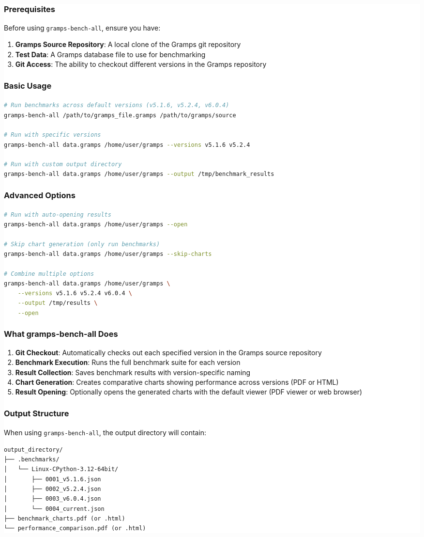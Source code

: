 ### Prerequisites

Before using `gramps-bench-all`, ensure you have:

1. **Gramps Source Repository**: A local clone of the Gramps git repository
2. **Test Data**: A Gramps database file to use for benchmarking
3. **Git Access**: The ability to checkout different versions in the Gramps repository

### Basic Usage

```bash
# Run benchmarks across default versions (v5.1.6, v5.2.4, v6.0.4)
gramps-bench-all /path/to/gramps_file.gramps /path/to/gramps/source

# Run with specific versions
gramps-bench-all data.gramps /home/user/gramps --versions v5.1.6 v5.2.4

# Run with custom output directory
gramps-bench-all data.gramps /home/user/gramps --output /tmp/benchmark_results
```

### Advanced Options

```bash
# Run with auto-opening results
gramps-bench-all data.gramps /home/user/gramps --open

# Skip chart generation (only run benchmarks)
gramps-bench-all data.gramps /home/user/gramps --skip-charts

# Combine multiple options
gramps-bench-all data.gramps /home/user/gramps \
    --versions v5.1.6 v5.2.4 v6.0.4 \
    --output /tmp/results \
    --open
```

### What gramps-bench-all Does

1. **Git Checkout**: Automatically checks out each specified version in the Gramps source repository
2. **Benchmark Execution**: Runs the full benchmark suite for each version
3. **Result Collection**: Saves benchmark results with version-specific naming
4. **Chart Generation**: Creates comparative charts showing performance across versions (PDF or HTML)
5. **Result Opening**: Optionally opens the generated charts with the default viewer (PDF viewer or web browser)

### Output Structure

When using `gramps-bench-all`, the output directory will contain:

```
output_directory/
├── .benchmarks/
│   └── Linux-CPython-3.12-64bit/
│       ├── 0001_v5.1.6.json
│       ├── 0002_v5.2.4.json
│       ├── 0003_v6.0.4.json
│       └── 0004_current.json
├── benchmark_charts.pdf (or .html)
└── performance_comparison.pdf (or .html)
```
